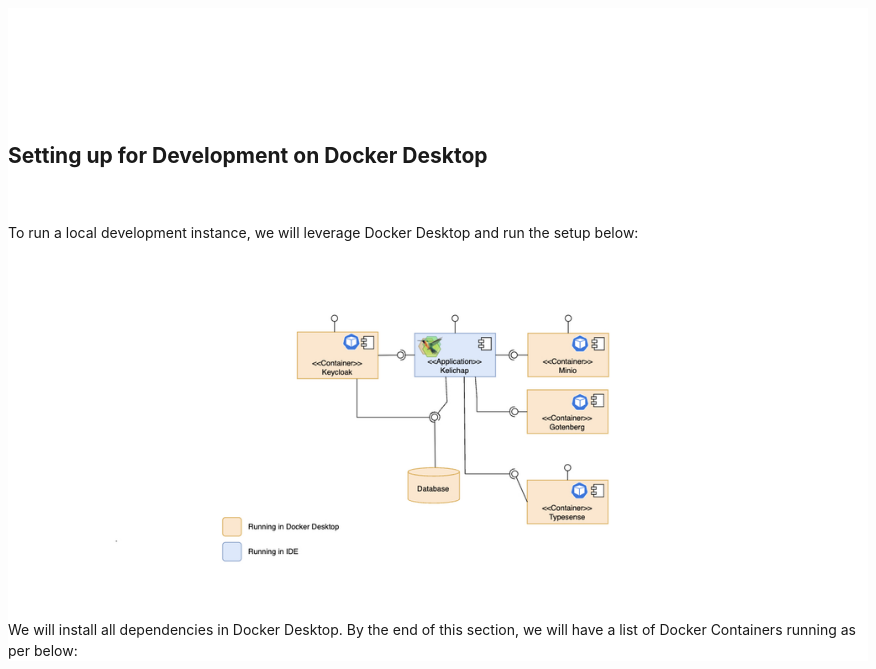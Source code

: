  

###  

 

Setting up for Development on Docker Desktop
--------------------------------------------

 

To run a local development instance, we will leverage Docker Desktop and run the
setup below:

![](README.images/t4PcSH.jpg)

We will install all dependencies in Docker Desktop. By the end of this section,
we will have a list of Docker Containers running as per below:
